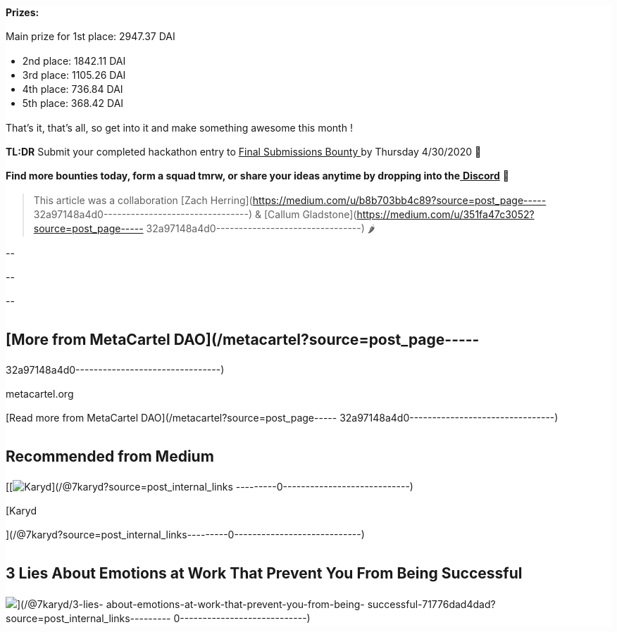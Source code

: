  **Prizes:**

Main prize for 1st place: 2947.37 DAI

  * 2nd place: 1842.11 DAI
  * 3rd place: 1105.26 DAI
  * 4th place: 736.84 DAI
  * 5th place: 368.42 DAI

That’s it, that’s all, so get into it and make something awesome this month !

 **TL:DR** Submit your completed hackathon entry to [Final Submissions Bounty
](https://explorer.bounties.network/bounty/3931)by Thursday 4/30/2020 👀

 **Find more bounties today, form a squad tmrw, or share your ideas anytime by
dropping into the**[ **Discord**](https://discord.gg/zwVYwsh) **👾**

> This article was a collaboration [Zach
> Herring](https://medium.com/u/b8b703bb4c89?source=post_page-----
> 32a97148a4d0--------------------------------) & [Callum
> Gladstone](https://medium.com/u/351fa47c3052?source=post_page-----
> 32a97148a4d0--------------------------------) 🌶

\--

\--

\--

## [More from MetaCartel DAO](/metacartel?source=post_page-----
32a97148a4d0--------------------------------)

metacartel.org

[Read more from MetaCartel DAO](/metacartel?source=post_page-----
32a97148a4d0--------------------------------)

## Recommended from Medium

[[![Karyd](https://miro.medium.com/fit/c/40/40/1*d0Yl6vroKXShypIyQEQYDA.jpeg)](/@7karyd?source=post_internal_links
---------0----------------------------)

[Karyd

](/@7karyd?source=post_internal_links---------0----------------------------)

## 3 Lies About Emotions at Work That Prevent You From Being Successful

![](https://miro.medium.com/focal/112/112/50/50/1*1UpwPkaxKy5_BWKnEeeiKg.jpeg)](/@7karyd/3-lies-
about-emotions-at-work-that-prevent-you-from-being-
successful-71776dad4dad?source=post_internal_links---------
0----------------------------)
